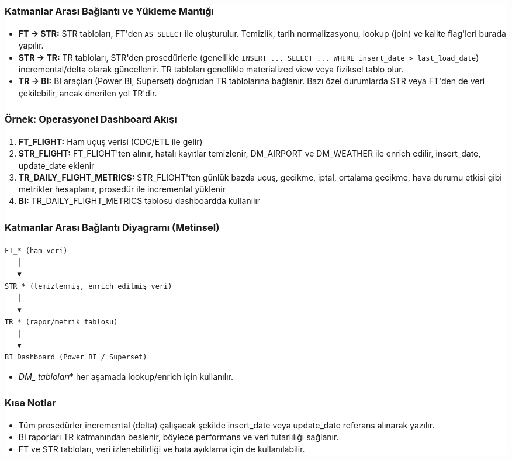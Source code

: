 ### Katmanlar Arası Bağlantı ve Yükleme Mantığı

- **FT → STR:**  STR tabloları, FT'den `AS SELECT` ile oluşturulur. Temizlik, tarih normalizasyonu, lookup (join) ve kalite flag'leri burada yapılır.
- **STR → TR:**  TR tabloları, STR'den prosedürlerle (genellikle `INSERT ... SELECT ... WHERE insert_date > last_load_date`) incremental/delta olarak güncellenir. TR tabloları genellikle materialized view veya fiziksel tablo olur.
- **TR → BI:**  BI araçları (Power BI, Superset) doğrudan TR tablolarına bağlanır. Bazı özel durumlarda STR veya FT'den de veri çekilebilir, ancak önerilen yol TR'dir.

### Örnek: Operasyonel Dashboard Akışı

1. **FT_FLIGHT:** Ham uçuş verisi (CDC/ETL ile gelir)
2. **STR_FLIGHT:**  FT_FLIGHT'ten alınır, hatalı kayıtlar temizlenir, DM_AIRPORT ve DM_WEATHER ile enrich edilir, insert_date, update_date eklenir
3. **TR_DAILY_FLIGHT_METRICS:**  STR_FLIGHT'ten günlük bazda uçuş, gecikme, iptal, ortalama gecikme, hava durumu etkisi gibi metrikler hesaplanır, prosedür ile incremental yüklenir
4. **BI:**  TR_DAILY_FLIGHT_METRICS tablosu dashboardda kullanılır

### Katmanlar Arası Bağlantı Diyagramı (Metinsel)

```
FT_* (ham veri)
   │
   ▼
STR_* (temizlenmiş, enrich edilmiş veri)
   │
   ▼
TR_* (rapor/metrik tablosu)
   │
   ▼
BI Dashboard (Power BI / Superset)
```

- **DM_* tabloları** her aşamada lookup/enrich için kullanılır.

### Kısa Notlar

- Tüm prosedürler incremental (delta) çalışacak şekilde insert_date veya update_date referans alınarak yazılır.
- BI raporları TR katmanından beslenir, böylece performans ve veri tutarlılığı sağlanır.
- FT ve STR tabloları, veri izlenebilirliği ve hata ayıklama için de kullanılabilir.
